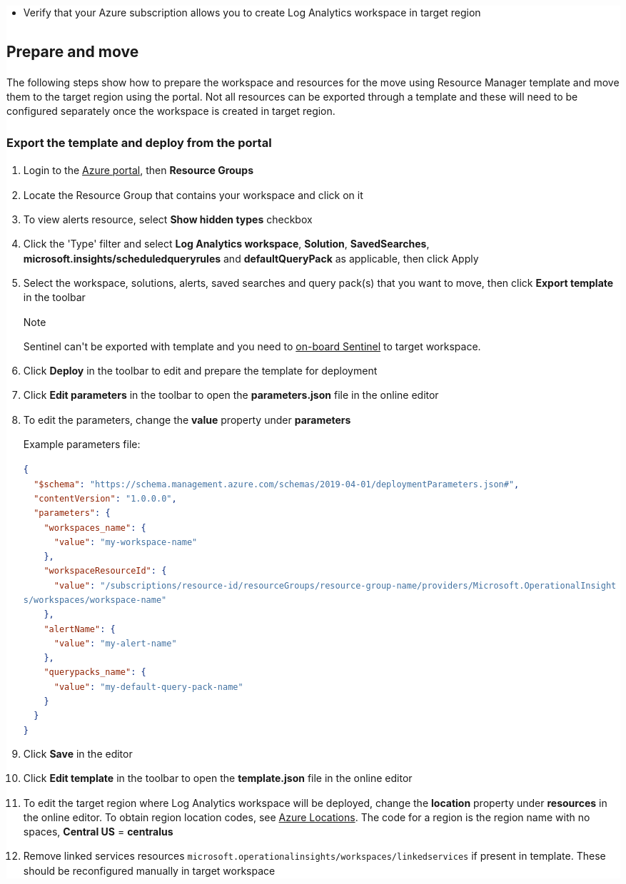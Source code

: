 - Verify that your Azure subscription allows you to create Log Analytics workspace in target region

## Prepare and move
The following steps show how to prepare the workspace and resources for the move using Resource Manager template and move them to the target region using the portal. Not all resources can be exported through a template and these will need to be configured separately once the workspace is created in target region.

### Export the template and deploy from the portal

1. Login to the [Azure portal](https://portal.azure.com), then **Resource Groups**
2. Locate the Resource Group that contains your workspace and click on it
3. To view alerts resource, select **Show hidden types** checkbox
4. Click the 'Type' filter and select **Log Analytics workspace**, **Solution**, **SavedSearches**, **microsoft.insights/scheduledqueryrules** and **defaultQueryPack** as applicable, then click Apply
5. Select the workspace, solutions, alerts, saved searches and query pack(s) that you want to move, then click **Export template** in the toolbar
    
    > [!NOTE]
    > Sentinel can't be exported with template and you need to [on-board Sentinel](../../sentinel/quickstart-onboard.md) to target workspace.
   
6. Click **Deploy** in the toolbar to edit and prepare the template for deployment
7. Click **Edit parameters** in the toolbar to open the **parameters.json** file in the online editor
8. To edit the parameters, change the **value** property under **parameters**

    Example parameters file:

    ```json
    {
      "$schema": "https://schema.management.azure.com/schemas/2019-04-01/deploymentParameters.json#",
      "contentVersion": "1.0.0.0",
      "parameters": {
        "workspaces_name": {
          "value": "my-workspace-name"
        },
        "workspaceResourceId": {
          "value": "/subscriptions/resource-id/resourceGroups/resource-group-name/providers/Microsoft.OperationalInsights/workspaces/workspace-name"
        },
        "alertName": {
          "value": "my-alert-name"
        },
        "querypacks_name": {
          "value": "my-default-query-pack-name"
        }
      }
    }
    ```

9. Click **Save** in the editor
10. Click **Edit template** in the toolbar to open the **template.json** file in the online editor
11. To edit the target region where Log Analytics workspace will be deployed, change the **location** property under **resources** in the online editor. To obtain region location codes, see [Azure Locations](https://azure.microsoft.com/global-infrastructure/locations/). The code for a region is the region name with no spaces, **Central US** = **centralus**
12. Remove linked services resources `microsoft.operationalinsights/workspaces/linkedservices` if present in template. These should be reconfigured manually in target workspace
